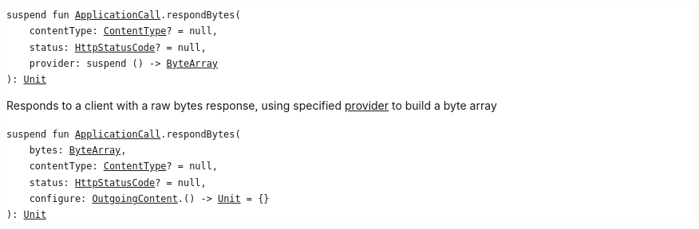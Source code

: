 <div class="signature"><code><span class="keyword">suspend</span> <span class="keyword">fun </span><a href="../../io.ktor.application/-application-call/index.html"><span class="identifier">ApplicationCall</span></a><span class="symbol">.</span><span class="identifier">respondBytes</span><span class="symbol">(</span><br/>&nbsp;&nbsp;&nbsp;&nbsp;<span class="parameterName" id="io.ktor.response$respondBytes(io.ktor.application.ApplicationCall, io.ktor.http.ContentType, io.ktor.http.HttpStatusCode, kotlin.SuspendFunction0((kotlin.ByteArray)))/contentType">contentType</span><span class="symbol">:</span>&nbsp;<a href="../../io.ktor.http/-content-type/index.html"><span class="identifier">ContentType</span></a><span class="symbol">?</span>&nbsp;<span class="symbol">=</span>&nbsp;null<span class="symbol">, </span><br/>&nbsp;&nbsp;&nbsp;&nbsp;<span class="parameterName" id="io.ktor.response$respondBytes(io.ktor.application.ApplicationCall, io.ktor.http.ContentType, io.ktor.http.HttpStatusCode, kotlin.SuspendFunction0((kotlin.ByteArray)))/status">status</span><span class="symbol">:</span>&nbsp;<a href="../../io.ktor.http/-http-status-code/index.html"><span class="identifier">HttpStatusCode</span></a><span class="symbol">?</span>&nbsp;<span class="symbol">=</span>&nbsp;null<span class="symbol">, </span><br/>&nbsp;&nbsp;&nbsp;&nbsp;<span class="parameterName" id="io.ktor.response$respondBytes(io.ktor.application.ApplicationCall, io.ktor.http.ContentType, io.ktor.http.HttpStatusCode, kotlin.SuspendFunction0((kotlin.ByteArray)))/provider">provider</span><span class="symbol">:</span>&nbsp;<span class="keyword">suspend </span><span class="symbol">(</span><span class="symbol">)</span>&nbsp;<span class="symbol">-&gt;</span>&nbsp;<a href="https://kotlinlang.org/api/latest/jvm/stdlib/kotlin/-byte-array/index.html"><span class="identifier">ByteArray</span></a><br/><span class="symbol">)</span><span class="symbol">: </span><a href="https://kotlinlang.org/api/latest/jvm/stdlib/kotlin/-unit/index.html"><span class="identifier">Unit</span></a></code></div>

Responds to a client with a raw bytes response, using specified <a href="../../io.ktor.response/respond-bytes.html#io.ktor.response$respondBytes(io.ktor.application.ApplicationCall, io.ktor.http.ContentType, io.ktor.http.HttpStatusCode, kotlin.SuspendFunction0((kotlin.ByteArray)))/provider">provider</a> to build a byte array

<div class="signature"><code><span class="keyword">suspend</span> <span class="keyword">fun </span><a href="../../io.ktor.application/-application-call/index.html"><span class="identifier">ApplicationCall</span></a><span class="symbol">.</span><span class="identifier">respondBytes</span><span class="symbol">(</span><br/>&nbsp;&nbsp;&nbsp;&nbsp;<span class="parameterName" id="io.ktor.response$respondBytes(io.ktor.application.ApplicationCall, kotlin.ByteArray, io.ktor.http.ContentType, io.ktor.http.HttpStatusCode, kotlin.Function1((io.ktor.http.content.OutgoingContent, kotlin.Unit)))/bytes">bytes</span><span class="symbol">:</span>&nbsp;<a href="https://kotlinlang.org/api/latest/jvm/stdlib/kotlin/-byte-array/index.html"><span class="identifier">ByteArray</span></a><span class="symbol">, </span><br/>&nbsp;&nbsp;&nbsp;&nbsp;<span class="parameterName" id="io.ktor.response$respondBytes(io.ktor.application.ApplicationCall, kotlin.ByteArray, io.ktor.http.ContentType, io.ktor.http.HttpStatusCode, kotlin.Function1((io.ktor.http.content.OutgoingContent, kotlin.Unit)))/contentType">contentType</span><span class="symbol">:</span>&nbsp;<a href="../../io.ktor.http/-content-type/index.html"><span class="identifier">ContentType</span></a><span class="symbol">?</span>&nbsp;<span class="symbol">=</span>&nbsp;null<span class="symbol">, </span><br/>&nbsp;&nbsp;&nbsp;&nbsp;<span class="parameterName" id="io.ktor.response$respondBytes(io.ktor.application.ApplicationCall, kotlin.ByteArray, io.ktor.http.ContentType, io.ktor.http.HttpStatusCode, kotlin.Function1((io.ktor.http.content.OutgoingContent, kotlin.Unit)))/status">status</span><span class="symbol">:</span>&nbsp;<a href="../../io.ktor.http/-http-status-code/index.html"><span class="identifier">HttpStatusCode</span></a><span class="symbol">?</span>&nbsp;<span class="symbol">=</span>&nbsp;null<span class="symbol">, </span><br/>&nbsp;&nbsp;&nbsp;&nbsp;<span class="parameterName" id="io.ktor.response$respondBytes(io.ktor.application.ApplicationCall, kotlin.ByteArray, io.ktor.http.ContentType, io.ktor.http.HttpStatusCode, kotlin.Function1((io.ktor.http.content.OutgoingContent, kotlin.Unit)))/configure">configure</span><span class="symbol">:</span>&nbsp;<a href="../../io.ktor.http.content/-outgoing-content/index.html"><span class="identifier">OutgoingContent</span></a><span class="symbol">.</span><span class="symbol">(</span><span class="symbol">)</span>&nbsp;<span class="symbol">-&gt;</span>&nbsp;<a href="https://kotlinlang.org/api/latest/jvm/stdlib/kotlin/-unit/index.html"><span class="identifier">Unit</span></a>&nbsp;<span class="symbol">=</span>&nbsp;{}<br/><span class="symbol">)</span><span class="symbol">: </span><a href="https://kotlinlang.org/api/latest/jvm/stdlib/kotlin/-unit/index.html"><span class="identifier">Unit</span></a></code></div>
